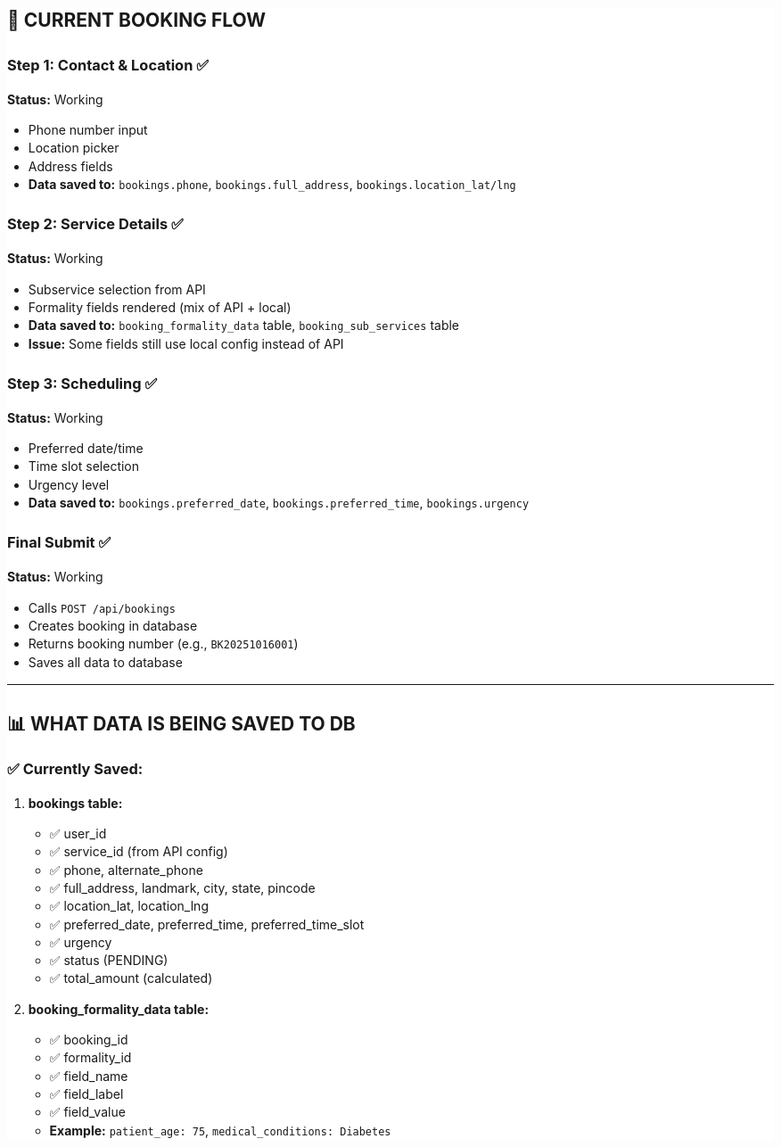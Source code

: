 
## 🔧 **CURRENT BOOKING FLOW**

### Step 1: Contact & Location ✅
**Status:** Working
- Phone number input
- Location picker
- Address fields
- **Data saved to:** `bookings.phone`, `bookings.full_address`, `bookings.location_lat/lng`

### Step 2: Service Details ✅
**Status:** Working
- Subservice selection from API
- Formality fields rendered (mix of API + local)
- **Data saved to:** `booking_formality_data` table, `booking_sub_services` table
- **Issue:** Some fields still use local config instead of API

### Step 3: Scheduling ✅
**Status:** Working
- Preferred date/time
- Time slot selection
- Urgency level
- **Data saved to:** `bookings.preferred_date`, `bookings.preferred_time`, `bookings.urgency`

### Final Submit ✅
**Status:** Working
- Calls `POST /api/bookings`
- Creates booking in database
- Returns booking number (e.g., `BK20251016001`)
- Saves all data to database

---

## 📊 **WHAT DATA IS BEING SAVED TO DB**

### ✅ Currently Saved:
1. **bookings table:**
   - ✅ user_id
   - ✅ service_id (from API config)
   - ✅ phone, alternate_phone
   - ✅ full_address, landmark, city, state, pincode
   - ✅ location_lat, location_lng
   - ✅ preferred_date, preferred_time, preferred_time_slot
   - ✅ urgency
   - ✅ status (PENDING)
   - ✅ total_amount (calculated)

2. **booking_formality_data table:**
   - ✅ booking_id
   - ✅ formality_id
   - ✅ field_name
   - ✅ field_label
   - ✅ field_value
   - **Example:** `patient_age: 75`, `medical_conditions: Diabetes`
